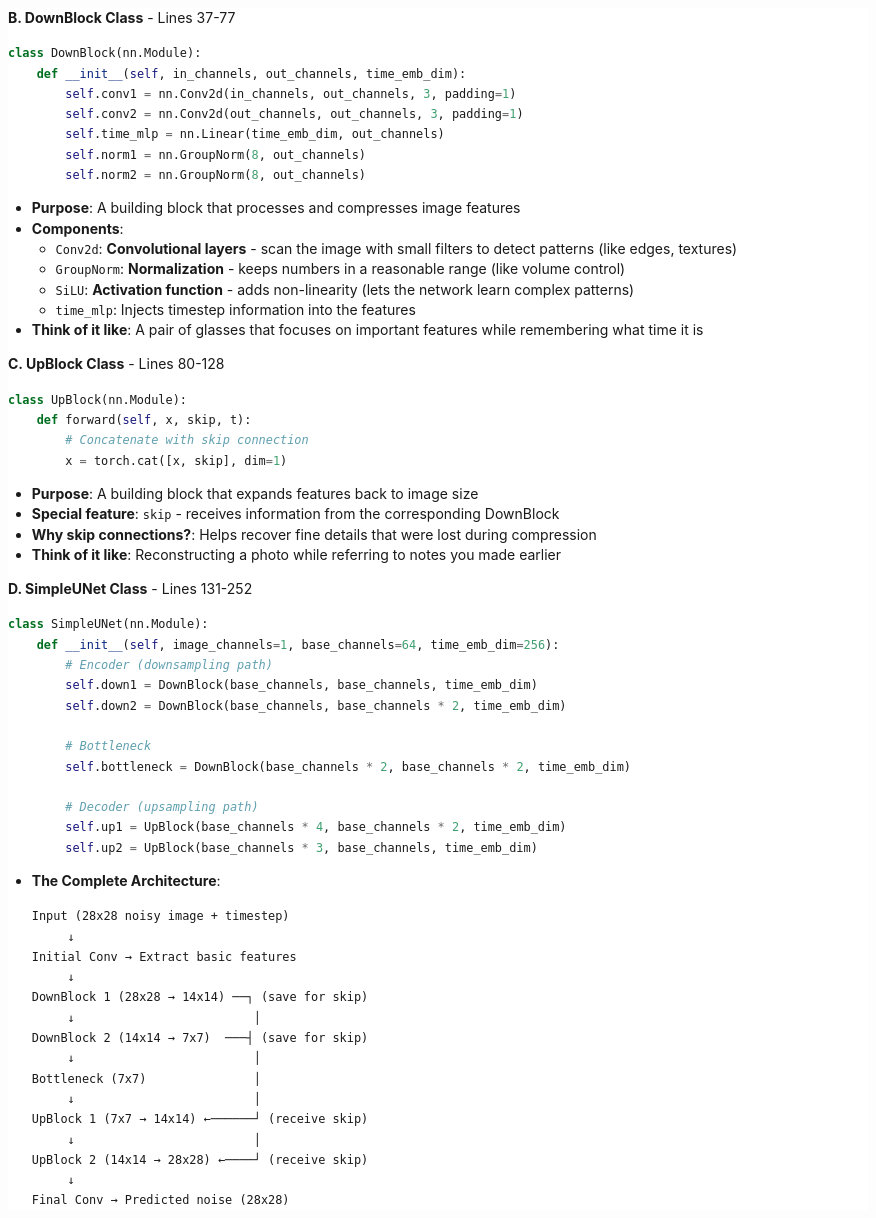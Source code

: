 **B. DownBlock Class** - Lines 37-77
```python
class DownBlock(nn.Module):
    def __init__(self, in_channels, out_channels, time_emb_dim):
        self.conv1 = nn.Conv2d(in_channels, out_channels, 3, padding=1)
        self.conv2 = nn.Conv2d(out_channels, out_channels, 3, padding=1)
        self.time_mlp = nn.Linear(time_emb_dim, out_channels)
        self.norm1 = nn.GroupNorm(8, out_channels)
        self.norm2 = nn.GroupNorm(8, out_channels)
```
- **Purpose**: A building block that processes and compresses image features
- **Components**:
  - `Conv2d`: **Convolutional layers** - scan the image with small filters to detect patterns (like edges, textures)
  - `GroupNorm`: **Normalization** - keeps numbers in a reasonable range (like volume control)
  - `SiLU`: **Activation function** - adds non-linearity (lets the network learn complex patterns)
  - `time_mlp`: Injects timestep information into the features
- **Think of it like**: A pair of glasses that focuses on important features while remembering what time it is

**C. UpBlock Class** - Lines 80-128
```python
class UpBlock(nn.Module):
    def forward(self, x, skip, t):
        # Concatenate with skip connection
        x = torch.cat([x, skip], dim=1)
```
- **Purpose**: A building block that expands features back to image size
- **Special feature**: `skip` - receives information from the corresponding DownBlock
- **Why skip connections?**: Helps recover fine details that were lost during compression
- **Think of it like**: Reconstructing a photo while referring to notes you made earlier

**D. SimpleUNet Class** - Lines 131-252
```python
class SimpleUNet(nn.Module):
    def __init__(self, image_channels=1, base_channels=64, time_emb_dim=256):
        # Encoder (downsampling path)
        self.down1 = DownBlock(base_channels, base_channels, time_emb_dim)
        self.down2 = DownBlock(base_channels, base_channels * 2, time_emb_dim)
        
        # Bottleneck
        self.bottleneck = DownBlock(base_channels * 2, base_channels * 2, time_emb_dim)
        
        # Decoder (upsampling path)
        self.up1 = UpBlock(base_channels * 4, base_channels * 2, time_emb_dim)
        self.up2 = UpBlock(base_channels * 3, base_channels, time_emb_dim)
```
- **The Complete Architecture**:
  ```
  Input (28x28 noisy image + timestep)
       ↓
  Initial Conv → Extract basic features
       ↓
  DownBlock 1 (28x28 → 14x14) ──┐ (save for skip)
       ↓                         │
  DownBlock 2 (14x14 → 7x7)  ───┤ (save for skip)
       ↓                         │
  Bottleneck (7x7)               │
       ↓                         │
  UpBlock 1 (7x7 → 14x14) ←──────┘ (receive skip)
       ↓                         │
  UpBlock 2 (14x14 → 28x28) ←────┘ (receive skip)
       ↓
  Final Conv → Predicted noise (28x28)
  ```
  